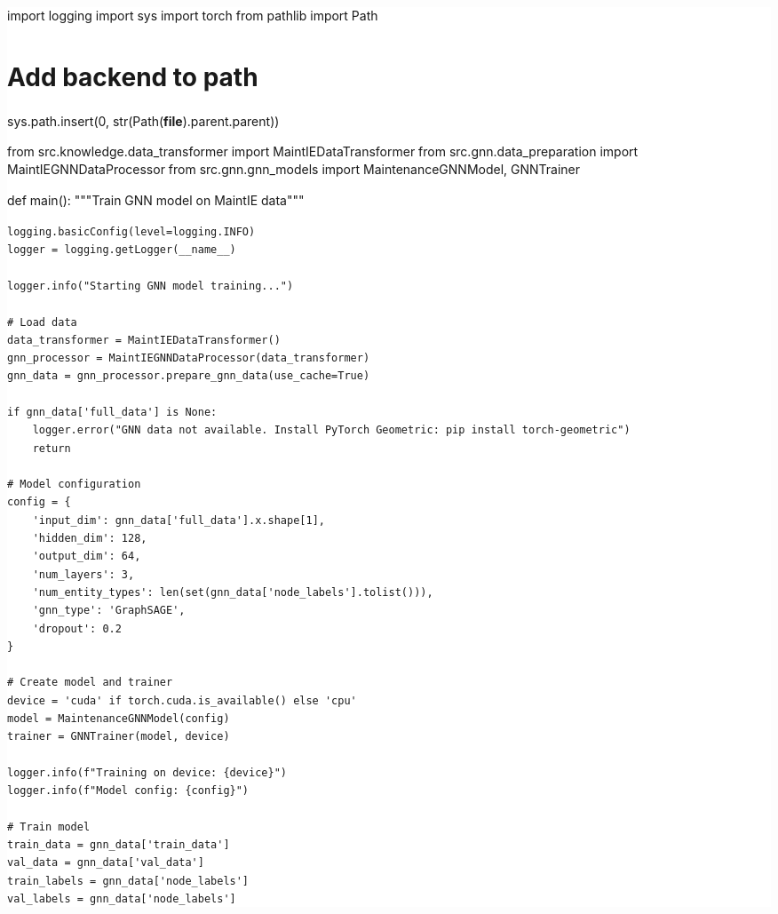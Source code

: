 import logging
import sys
import torch
from pathlib import Path

# Add backend to path
sys.path.insert(0, str(Path(__file__).parent.parent))

from src.knowledge.data_transformer import MaintIEDataTransformer
from src.gnn.data_preparation import MaintIEGNNDataProcessor
from src.gnn.gnn_models import MaintenanceGNNModel, GNNTrainer

def main():
    """Train GNN model on MaintIE data"""

    logging.basicConfig(level=logging.INFO)
    logger = logging.getLogger(__name__)

    logger.info("Starting GNN model training...")

    # Load data
    data_transformer = MaintIEDataTransformer()
    gnn_processor = MaintIEGNNDataProcessor(data_transformer)
    gnn_data = gnn_processor.prepare_gnn_data(use_cache=True)

    if gnn_data['full_data'] is None:
        logger.error("GNN data not available. Install PyTorch Geometric: pip install torch-geometric")
        return

    # Model configuration
    config = {
        'input_dim': gnn_data['full_data'].x.shape[1],
        'hidden_dim': 128,
        'output_dim': 64,
        'num_layers': 3,
        'num_entity_types': len(set(gnn_data['node_labels'].tolist())),
        'gnn_type': 'GraphSAGE',
        'dropout': 0.2
    }

    # Create model and trainer
    device = 'cuda' if torch.cuda.is_available() else 'cpu'
    model = MaintenanceGNNModel(config)
    trainer = GNNTrainer(model, device)

    logger.info(f"Training on device: {device}")
    logger.info(f"Model config: {config}")

    # Train model
    train_data = gnn_data['train_data']
    val_data = gnn_data['val_data']
    train_labels = gnn_data['node_labels']
    val_labels = gnn_data['node_labels']
